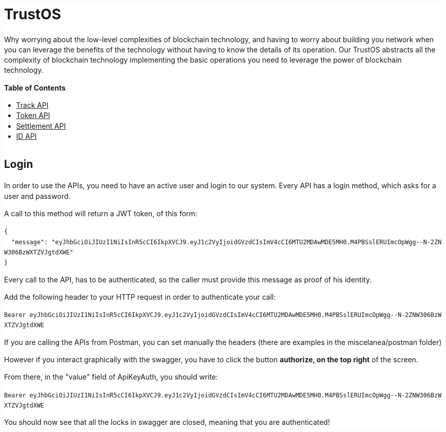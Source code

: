 # TrustOS

Why worrying about the low-level complexities of blockchain technology,
and having to worry about building you network when you can leverage
the benefits of the technology without having to know the details of
its operation. Our TrustOS abstracts all the complexity of blockchain
technology implementing the basic operations you need to leverage
the power of blockchain technology. 

**Table of Contents** 
- [Track API](#trackmodule)
- [Token API](#tokenmodule)
- [Settlement API](#settlemodule)
- [ID API](#idmodule)


## Login


In order to use the APIs, you need to have an active user and login to our system. Every API has a login method, which asks for a user and password.

A call to this method will return a JWT token, of this form:

```
{
  "message": "eyJhbGciOiJIUzI1NiIsInR5cCI6IkpXVCJ9.eyJ1c2VyIjoidGVzdCIsImV4cCI6MTU2MDAwMDE5MH0.M4PBSslERUImcOpWgg--N-2ZNW306BzWXTZVJgtdXWE"
}

```

Every call to the API, has to be authenticated, so the caller must provide this message as proof of his identity.

Add the following header to your HTTP request in order to authenticate your call: 

```
Bearer eyJhbGciOiJIUzI1NiIsInR5cCI6IkpXVCJ9.eyJ1c2VyIjoidGVzdCIsImV4cCI6MTU2MDAwMDE5MH0.M4PBSslERUImcOpWgg--N-2ZNW306BzWXTZVJgtdXWE
```


If you are calling the APIs from Postman, you can set manually the headers (there are examples in the miscelanea/postman folder)

However if you interact graphically with the swagger,  you have to click the button **authorize, on the top right** of the screen.


From there, in the "value" field of ApiKeyAuth, you should write:
```
Bearer eyJhbGciOiJIUzI1NiIsInR5cCI6IkpXVCJ9.eyJ1c2VyIjoidGVzdCIsImV4cCI6MTU2MDAwMDE5MH0.M4PBSslERUImcOpWgg--N-2ZNW306BzWXTZVJgtdXWE
```

You should now see that all the locks in swagger are closed, meaning that you are authenticated! 
